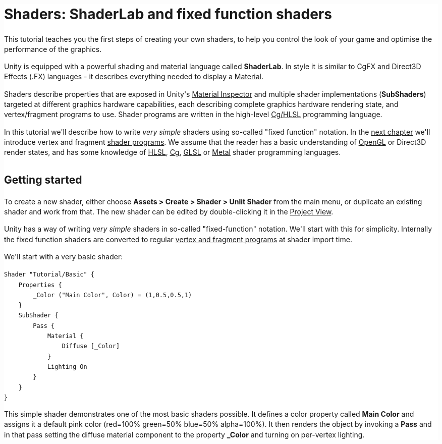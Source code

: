 # Shaders: ShaderLab and fixed function shaders


This tutorial teaches you the first steps of creating your own shaders, to help you control the look of your game and optimise the performance of the graphics.

Unity is equipped with a powerful shading and material language called __ShaderLab__. In style it is similar to CgFX and Direct3D Effects (.FX) languages - it describes everything needed to display a [Material](class-Material).

Shaders describe properties that are exposed in Unity's [Material Inspector](class-Material) and multiple shader implementations (__SubShaders__) targeted at different graphics hardware capabilities, each describing complete graphics hardware rendering state, and vertex/fragment programs to use. Shader programs are written in the high-level [Cg/HLSL](SL-ShadingLanguage) programming language.

In this tutorial we'll describe how to write _very simple_ shaders using so-called "fixed function" notation. In the [next chapter](ShaderTut2) we'll introduce vertex and fragment [shader programs](SL-ShaderPrograms). We assume that the reader has a basic understanding of [OpenGL](http://opengl.org/documentation/red_book) or Direct3D render states, and has some knowledge of [HLSL](https://msdn.microsoft.com/en-us/library/bb509561.aspx), [Cg](http://http.developer.nvidia.com/Cg/Cg_language.html), [GLSL](http://www.opengl.org/documentation/glsl) or [Metal](https://developer.apple.com/library/ios/documentation/Metal/Reference/MetalShadingLanguageGuide/Introduction/Introduction.html) shader programming languages.


## Getting started

To create a new shader, either choose __Assets &gt; Create &gt; Shader &gt; Unlit Shader__ from the main menu, or duplicate an existing shader and work from that. The new shader can be edited by double-clicking it in the [Project View](ProjectView).

Unity has a way of writing _very simple_ shaders in so-called "fixed-function" notation. We'll start with this for simplicity. Internally the fixed function shaders are converted to regular [vertex and fragment programs](SL-ShaderPrograms) at shader import time.

We'll start with a very basic shader:

```
Shader "Tutorial/Basic" {
    Properties {
        _Color ("Main Color", Color) = (1,0.5,0.5,1)
    }
    SubShader {
        Pass {
            Material {
                Diffuse [_Color]
            }
            Lighting On
        }
    }
}
```

This simple shader demonstrates one of the most basic shaders possible. It defines a color property called __Main Color__ and assigns it a default pink color (red=100% green=50% blue=50% alpha=100%). It then renders the object by invoking a __Pass__ and in that pass setting the diffuse material component to the property __\_Color__ and turning on per-vertex lighting.
